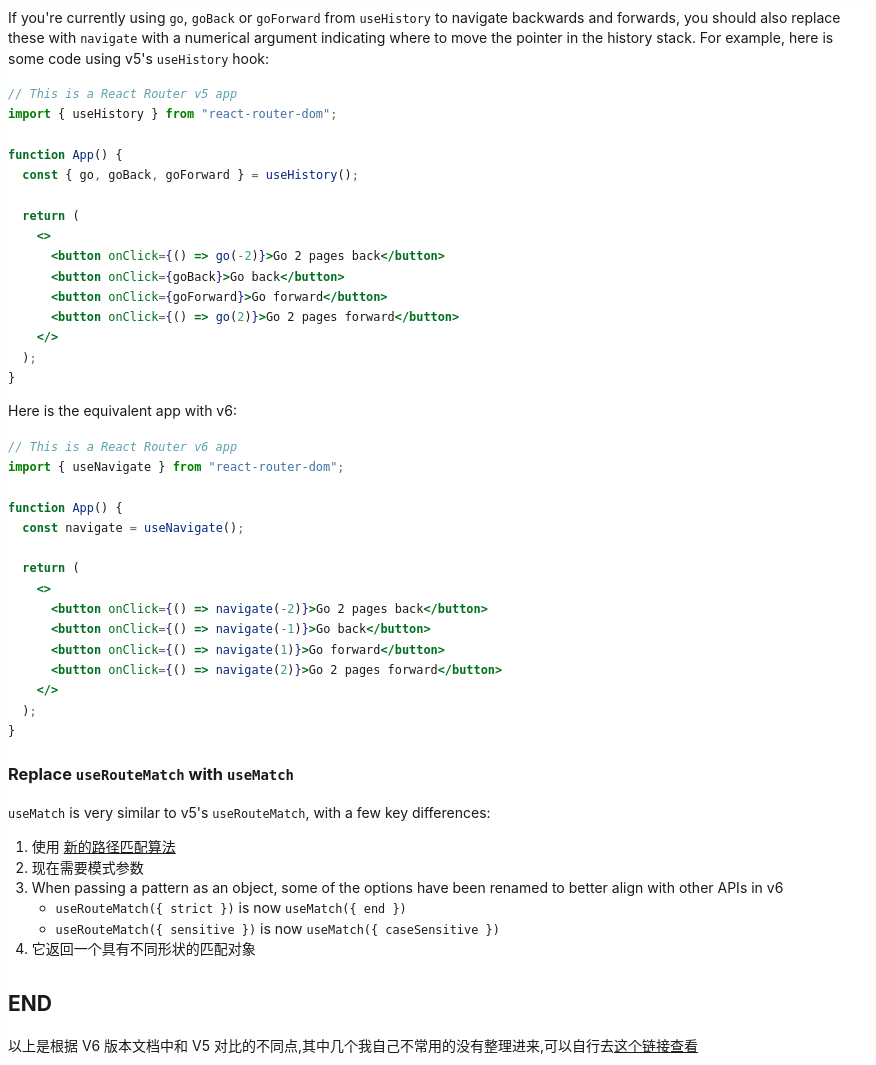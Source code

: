 If you're currently using `go`, `goBack` or `goForward` from `useHistory` to navigate backwards and forwards, you should also replace these with `navigate` with a numerical argument indicating where to move the pointer in the history stack. For example, here is some code using v5's `useHistory` hook:

```jsx
// This is a React Router v5 app
import { useHistory } from "react-router-dom";

function App() {
  const { go, goBack, goForward } = useHistory();

  return (
    <>
      <button onClick={() => go(-2)}>Go 2 pages back</button>
      <button onClick={goBack}>Go back</button>
      <button onClick={goForward}>Go forward</button>
      <button onClick={() => go(2)}>Go 2 pages forward</button>
    </>
  );
}
```

Here is the equivalent app with v6:

```jsx
// This is a React Router v6 app
import { useNavigate } from "react-router-dom";

function App() {
  const navigate = useNavigate();

  return (
    <>
      <button onClick={() => navigate(-2)}>Go 2 pages back</button>
      <button onClick={() => navigate(-1)}>Go back</button>
      <button onClick={() => navigate(1)}>Go forward</button>
      <button onClick={() => navigate(2)}>Go 2 pages forward</button>
    </>
  );
}
```

### Replace `useRouteMatch` with `useMatch`

`useMatch` is very similar to v5's `useRouteMatch`, with a few key differences:

1. 使用 [新的路径匹配算法](https://reactrouter.com/docs/en/v6/upgrading/v5#note-on-route-path-patterns)
2. 现在需要模式参数
3. When passing a pattern as an object, some of the options have been renamed to better align with other APIs in v6
   - `useRouteMatch({ strict })` is now `useMatch({ end })`
   - `useRouteMatch({ sensitive })` is now `useMatch({ caseSensitive })`
4. 它返回一个具有不同形状的匹配对象

## END

以上是根据 V6 版本文档中和 V5 对比的不同点,其中几个我自己不常用的没有整理进来,可以自行去[这个链接查看](https://reactrouter.com/docs/en/v6/upgrading/v5#upgrading-from-v5)
